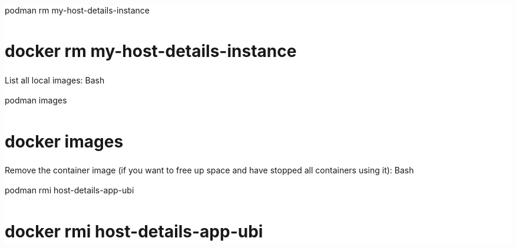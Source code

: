 podman rm my-host-details-instance
# docker rm my-host-details-instance

List all local images:
Bash

podman images
# docker images

Remove the container image (if you want to free up space and have stopped all containers using it):
Bash

podman rmi host-details-app-ubi
# docker rmi host-details-app-ubi
